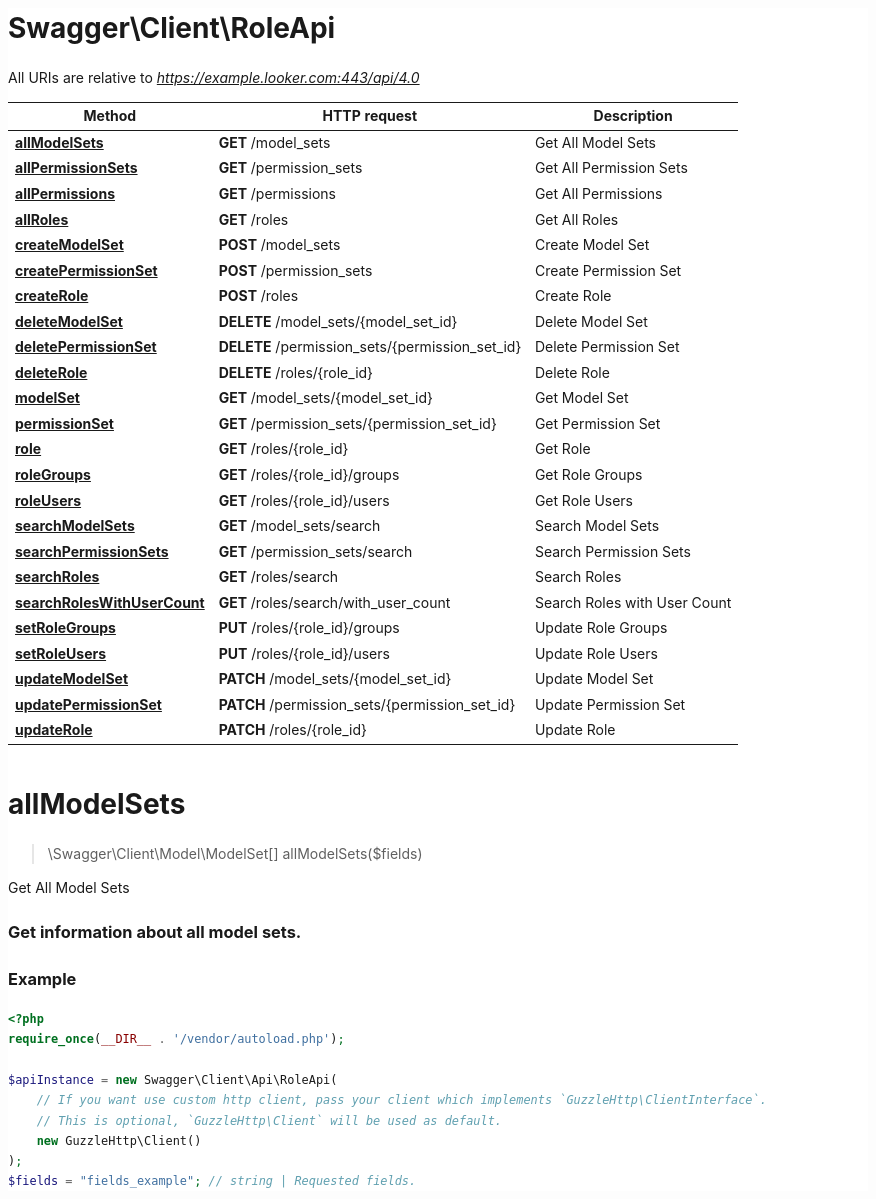 # Swagger\Client\RoleApi

All URIs are relative to *https://example.looker.com:443/api/4.0*

Method | HTTP request | Description
------------- | ------------- | -------------
[**allModelSets**](RoleApi.md#allModelSets) | **GET** /model_sets | Get All Model Sets
[**allPermissionSets**](RoleApi.md#allPermissionSets) | **GET** /permission_sets | Get All Permission Sets
[**allPermissions**](RoleApi.md#allPermissions) | **GET** /permissions | Get All Permissions
[**allRoles**](RoleApi.md#allRoles) | **GET** /roles | Get All Roles
[**createModelSet**](RoleApi.md#createModelSet) | **POST** /model_sets | Create Model Set
[**createPermissionSet**](RoleApi.md#createPermissionSet) | **POST** /permission_sets | Create Permission Set
[**createRole**](RoleApi.md#createRole) | **POST** /roles | Create Role
[**deleteModelSet**](RoleApi.md#deleteModelSet) | **DELETE** /model_sets/{model_set_id} | Delete Model Set
[**deletePermissionSet**](RoleApi.md#deletePermissionSet) | **DELETE** /permission_sets/{permission_set_id} | Delete Permission Set
[**deleteRole**](RoleApi.md#deleteRole) | **DELETE** /roles/{role_id} | Delete Role
[**modelSet**](RoleApi.md#modelSet) | **GET** /model_sets/{model_set_id} | Get Model Set
[**permissionSet**](RoleApi.md#permissionSet) | **GET** /permission_sets/{permission_set_id} | Get Permission Set
[**role**](RoleApi.md#role) | **GET** /roles/{role_id} | Get Role
[**roleGroups**](RoleApi.md#roleGroups) | **GET** /roles/{role_id}/groups | Get Role Groups
[**roleUsers**](RoleApi.md#roleUsers) | **GET** /roles/{role_id}/users | Get Role Users
[**searchModelSets**](RoleApi.md#searchModelSets) | **GET** /model_sets/search | Search Model Sets
[**searchPermissionSets**](RoleApi.md#searchPermissionSets) | **GET** /permission_sets/search | Search Permission Sets
[**searchRoles**](RoleApi.md#searchRoles) | **GET** /roles/search | Search Roles
[**searchRolesWithUserCount**](RoleApi.md#searchRolesWithUserCount) | **GET** /roles/search/with_user_count | Search Roles with User Count
[**setRoleGroups**](RoleApi.md#setRoleGroups) | **PUT** /roles/{role_id}/groups | Update Role Groups
[**setRoleUsers**](RoleApi.md#setRoleUsers) | **PUT** /roles/{role_id}/users | Update Role Users
[**updateModelSet**](RoleApi.md#updateModelSet) | **PATCH** /model_sets/{model_set_id} | Update Model Set
[**updatePermissionSet**](RoleApi.md#updatePermissionSet) | **PATCH** /permission_sets/{permission_set_id} | Update Permission Set
[**updateRole**](RoleApi.md#updateRole) | **PATCH** /roles/{role_id} | Update Role


# **allModelSets**
> \Swagger\Client\Model\ModelSet[] allModelSets($fields)

Get All Model Sets

### Get information about all model sets.

### Example
```php
<?php
require_once(__DIR__ . '/vendor/autoload.php');

$apiInstance = new Swagger\Client\Api\RoleApi(
    // If you want use custom http client, pass your client which implements `GuzzleHttp\ClientInterface`.
    // This is optional, `GuzzleHttp\Client` will be used as default.
    new GuzzleHttp\Client()
);
$fields = "fields_example"; // string | Requested fields.

```